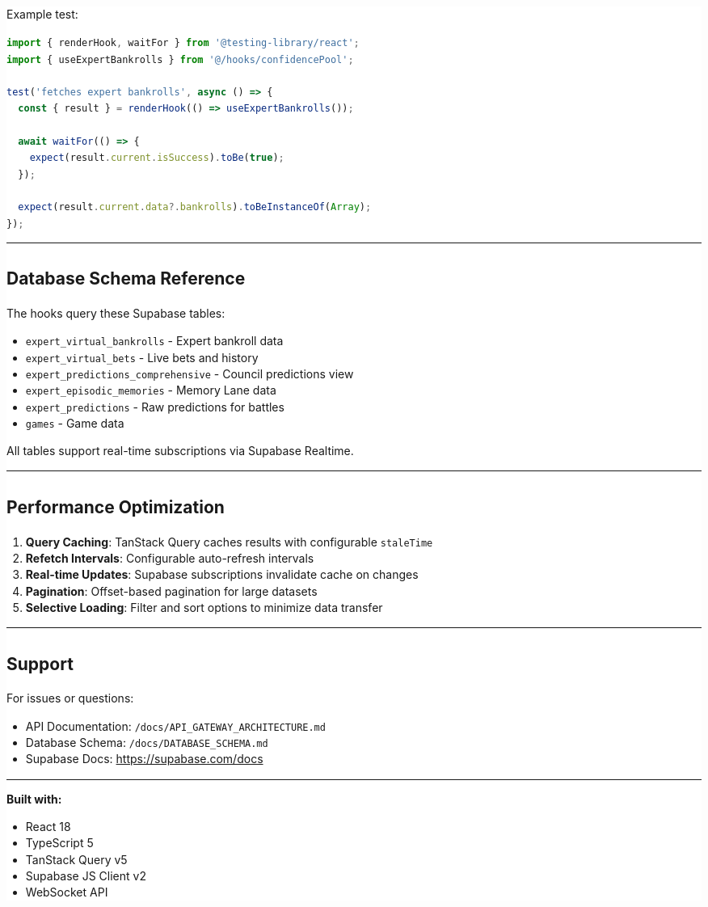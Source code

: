Example test:
```typescript
import { renderHook, waitFor } from '@testing-library/react';
import { useExpertBankrolls } from '@/hooks/confidencePool';

test('fetches expert bankrolls', async () => {
  const { result } = renderHook(() => useExpertBankrolls());

  await waitFor(() => {
    expect(result.current.isSuccess).toBe(true);
  });

  expect(result.current.data?.bankrolls).toBeInstanceOf(Array);
});
```

---

## Database Schema Reference

The hooks query these Supabase tables:

- `expert_virtual_bankrolls` - Expert bankroll data
- `expert_virtual_bets` - Live bets and history
- `expert_predictions_comprehensive` - Council predictions view
- `expert_episodic_memories` - Memory Lane data
- `expert_predictions` - Raw predictions for battles
- `games` - Game data

All tables support real-time subscriptions via Supabase Realtime.

---

## Performance Optimization

1. **Query Caching**: TanStack Query caches results with configurable `staleTime`
2. **Refetch Intervals**: Configurable auto-refresh intervals
3. **Real-time Updates**: Supabase subscriptions invalidate cache on changes
4. **Pagination**: Offset-based pagination for large datasets
5. **Selective Loading**: Filter and sort options to minimize data transfer

---

## Support

For issues or questions:
- API Documentation: `/docs/API_GATEWAY_ARCHITECTURE.md`
- Database Schema: `/docs/DATABASE_SCHEMA.md`
- Supabase Docs: https://supabase.com/docs

---

**Built with:**
- React 18
- TypeScript 5
- TanStack Query v5
- Supabase JS Client v2
- WebSocket API